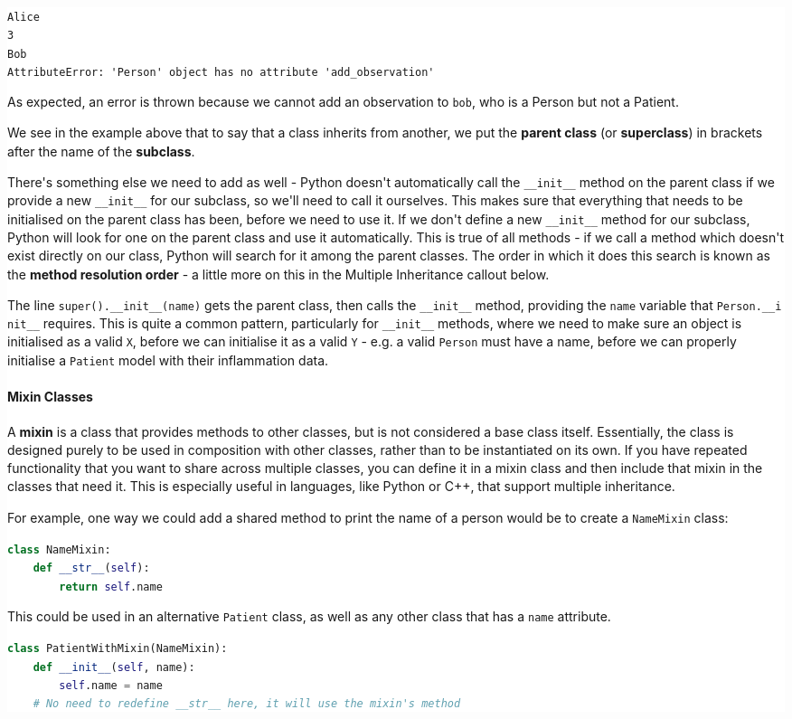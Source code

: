 ```text
Alice
3
Bob
AttributeError: 'Person' object has no attribute 'add_observation'
```

As expected, an error is thrown because we cannot add an observation to `bob`, who is a Person but not a Patient.

We see in the example above that to say that a class inherits from another, we put the **parent class** (or **superclass**) in brackets after the name of the **subclass**.

There's something else we need to add as well - Python doesn't automatically call the `__init__` method on the parent class if we provide a new `__init__` for our subclass, so we'll need to call it ourselves.
This makes sure that everything that needs to be initialised on the parent class has been, before we need to use it.
If we don't define a new `__init__` method for our subclass, Python will look for one on the parent class and use it automatically.
This is true of all methods - if we call a method which doesn't exist directly on our class, Python will search for it among the parent classes.
The order in which it does this search is known as the **method resolution order** - a little more on this in the Multiple Inheritance callout below.

The line `super().__init__(name)` gets the parent class, then calls the `__init__` method, providing the `name` variable that `Person.__init__` requires.
This is quite a common pattern, particularly for `__init__` methods, where we need to make sure an object is initialised as a valid `X`, before we can initialise it as a valid `Y` - e.g. a valid `Person` must have a name, before we can properly initialise a `Patient` model with their inflammation data.

#### Mixin Classes

A **mixin** is a class that provides methods to other classes, but is not considered a base class itself.
Essentially, the class is designed purely to be used in composition with other classes, rather than to be instantiated on its own.
If you have repeated functionality that you want to share across multiple classes, you can define it in a mixin class and then include that mixin in the classes that need it.
This is especially useful in languages, like Python or C++, that support multiple inheritance.

For example, one way we could add a shared method to print the name of a person would be to create a `NameMixin` class:

```python
class NameMixin:
    def __str__(self):
        return self.name
```

This could be used in an alternative `Patient` class, as well as any other class that has a `name` attribute.

```python
class PatientWithMixin(NameMixin):
    def __init__(self, name):
        self.name = name
    # No need to redefine __str__ here, it will use the mixin's method
```
